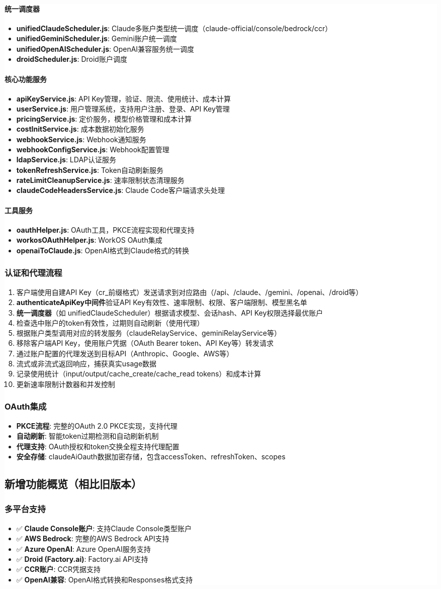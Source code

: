 #### 统一调度器

- **unifiedClaudeScheduler.js**: Claude多账户类型统一调度（claude-official/console/bedrock/ccr）
- **unifiedGeminiScheduler.js**: Gemini账户统一调度
- **unifiedOpenAIScheduler.js**: OpenAI兼容服务统一调度
- **droidScheduler.js**: Droid账户调度

#### 核心功能服务

- **apiKeyService.js**: API Key管理，验证、限流、使用统计、成本计算
- **userService.js**: 用户管理系统，支持用户注册、登录、API Key管理
- **pricingService.js**: 定价服务，模型价格管理和成本计算
- **costInitService.js**: 成本数据初始化服务
- **webhookService.js**: Webhook通知服务
- **webhookConfigService.js**: Webhook配置管理
- **ldapService.js**: LDAP认证服务
- **tokenRefreshService.js**: Token自动刷新服务
- **rateLimitCleanupService.js**: 速率限制状态清理服务
- **claudeCodeHeadersService.js**: Claude Code客户端请求头处理

#### 工具服务

- **oauthHelper.js**: OAuth工具，PKCE流程实现和代理支持
- **workosOAuthHelper.js**: WorkOS OAuth集成
- **openaiToClaude.js**: OpenAI格式到Claude格式的转换

### 认证和代理流程

1. 客户端使用自建API Key（cr\_前缀格式）发送请求到对应路由（/api、/claude、/gemini、/openai、/droid等）
2. **authenticateApiKey中间件**验证API Key有效性、速率限制、权限、客户端限制、模型黑名单
3. **统一调度器**（如 unifiedClaudeScheduler）根据请求模型、会话hash、API Key权限选择最优账户
4. 检查选中账户的token有效性，过期则自动刷新（使用代理）
5. 根据账户类型调用对应的转发服务（claudeRelayService、geminiRelayService等）
6. 移除客户端API Key，使用账户凭据（OAuth Bearer token、API Key等）转发请求
7. 通过账户配置的代理发送到目标API（Anthropic、Google、AWS等）
8. 流式或非流式返回响应，捕获真实usage数据
9. 记录使用统计（input/output/cache_create/cache_read tokens）和成本计算
10. 更新速率限制计数器和并发控制

### OAuth集成

- **PKCE流程**: 完整的OAuth 2.0 PKCE实现，支持代理
- **自动刷新**: 智能token过期检测和自动刷新机制
- **代理支持**: OAuth授权和token交换全程支持代理配置
- **安全存储**: claudeAiOauth数据加密存储，包含accessToken、refreshToken、scopes

## 新增功能概览（相比旧版本）

### 多平台支持

- ✅ **Claude Console账户**: 支持Claude Console类型账户
- ✅ **AWS Bedrock**: 完整的AWS Bedrock API支持
- ✅ **Azure OpenAI**: Azure OpenAI服务支持
- ✅ **Droid (Factory.ai)**: Factory.ai API支持
- ✅ **CCR账户**: CCR凭据支持
- ✅ **OpenAI兼容**: OpenAI格式转换和Responses格式支持
